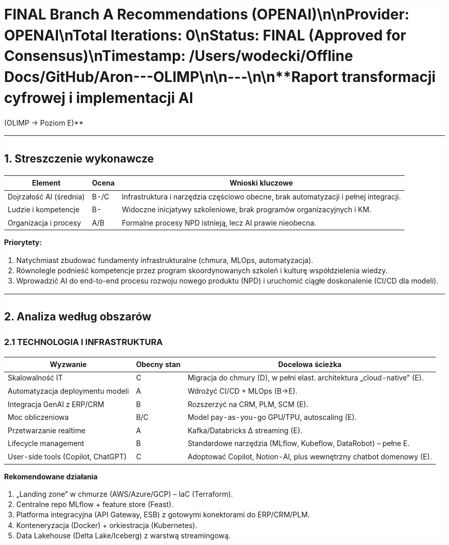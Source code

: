 # FINAL Branch A Recommendations (OPENAI)\n\n**Provider**: OPENAI\n**Total Iterations**: 0\n**Status**: FINAL (Approved for Consensus)\n**Timestamp**: /Users/wodecki/Offline Docs/GitHub/Aron---OLIMP\n\n---\n\n**Raport transformacji cyfrowej i implementacji AI  
(OLIMP → Poziom E)**  

---

## 1. Streszczenie wykonawcze
| Element | Ocena  | Wnioski kluczowe |
|---------|--------|------------------|
| Dojrzałość AI (średnia) | B-/C | Infrastruktura i narzędzia częściowo obecne, brak automatyzacji i pełnej integracji. |
| Ludzie i kompetencje | B- | Widoczne inicjatywy szkoleniowe, brak programów organizacyjnych i KM. |
| Organizacja i procesy | A/B | Formalne procesy NPD istnieją, lecz AI prawie nieobecna. |

**Priorytety:**  
1. Natychmiast zbudować fundamenty infrastrukturalne (chmura, MLOps, automatyzacja).  
2. Równolegle podnieść kompetencje przez program skoordynowanych szkoleń i kulturę współdzielenia wiedzy.  
3. Wprowadzić AI do end-to-end procesu rozwoju nowego produktu (NPD) i uruchomić ciągłe doskonalenie (CI/CD dla modeli).  

---

## 2. Analiza według obszarów

### 2.1 TECHNOLOGIA I INFRASTRUKTURA
| Wyzwanie | Obecny stan | Docelowa ścieżka |
|----------|-------------|------------------|
| Skalowalność IT | C | Migracja do chmury (D), w pełni elast. architektura „cloud-native” (E). |
| Automatyzacja deploymentu modeli | A | Wdrożyć CI/CD + MLOps (B→E). |
| Integracja GenAI z ERP/CRM | B | Rozszerzyć na CRM, PLM, SCM (E). |
| Moc obliczeniowa | B/C | Model pay-as-you-go GPU/TPU, autoscaling (E). |
| Przetwarzanie realtime | A | Kafka/Databricks Δ streaming (E). |
| Lifecycle management | B | Standardowe narzędzia (MLflow, Kubeflow, DataRobot) – pełne E. |
| User-side tools (Copilot, ChatGPT) | C | Adoptować Copilot, Notion-AI, plus wewnętrzny chatbot domenowy (E). |

**Rekomendowane działania**  
1. „Landing zone” w chmurze (AWS/Azure/GCP) – IaC (Terraform).  
2. Centralne repo MLflow + feature store (Feast).  
3. Platforma integracyjna (API Gateway, ESB) z gotowymi konektorami do ERP/CRM/PLM.  
4. Konteneryzacja (Docker) + orkiestracja (Kubernetes).  
5. Data Lakehouse (Delta Lake/Iceberg) z warstwą streamingową.  
